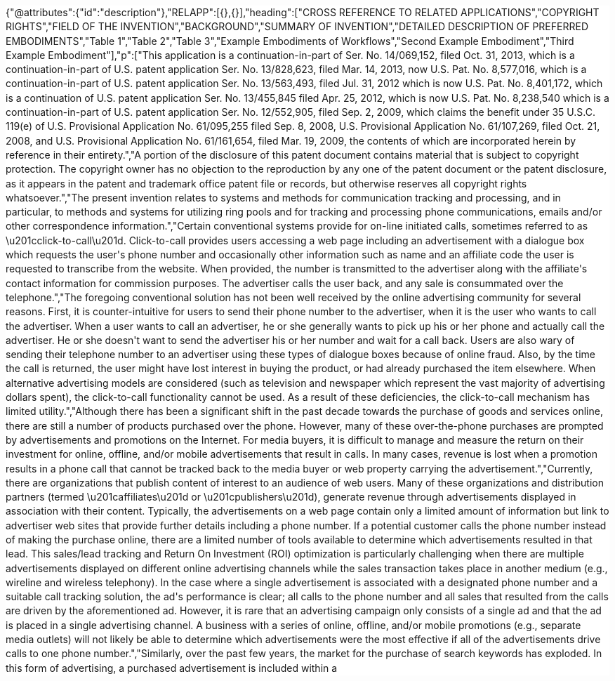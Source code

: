 {"@attributes":{"id":"description"},"RELAPP":[{},{}],"heading":["CROSS REFERENCE TO RELATED APPLICATIONS","COPYRIGHT RIGHTS","FIELD OF THE INVENTION","BACKGROUND","SUMMARY OF INVENTION","DETAILED DESCRIPTION OF PREFERRED EMBODIMENTS","Table 1","Table 2","Table 3","Example Embodiments of Workflows","Second Example Embodiment","Third Example Embodiment"],"p":["This application is a continuation-in-part of Ser. No. 14\/069,152, filed Oct. 31, 2013, which is a continuation-in-part of U.S. patent application Ser. No. 13\/828,623, filed Mar. 14, 2013, now U.S. Pat. No. 8,577,016, which is a continuation-in-part of U.S. patent application Ser. No. 13\/563,493, filed Jul. 31, 2012 which is now U.S. Pat. No. 8,401,172, which is a continuation of U.S. patent application Ser. No. 13\/455,845 filed Apr. 25, 2012, which is now U.S. Pat. No. 8,238,540 which is a continuation-in-part of U.S. patent application Ser. No. 12\/552,905, filed Sep. 2, 2009, which claims the benefit under 35 U.S.C. 119(e) of U.S. Provisional Application No. 61\/095,255 filed Sep. 8, 2008, U.S. Provisional Application No. 61\/107,269, filed Oct. 21, 2008, and U.S. Provisional Application No. 61\/161,654, filed Mar. 19, 2009, the contents of which are incorporated herein by reference in their entirety.","A portion of the disclosure of this patent document contains material that is subject to copyright protection. The copyright owner has no objection to the reproduction by any one of the patent document or the patent disclosure, as it appears in the patent and trademark office patent file or records, but otherwise reserves all copyright rights whatsoever.","The present invention relates to systems and methods for communication tracking and processing, and in particular, to methods and systems for utilizing ring pools and for tracking and processing phone communications, emails and\/or other correspondence information.","Certain conventional systems provide for on-line initiated calls, sometimes referred to as \u201cclick-to-call\u201d. Click-to-call provides users accessing a web page including an advertisement with a dialogue box which requests the user's phone number and occasionally other information such as name and an affiliate code the user is requested to transcribe from the website. When provided, the number is transmitted to the advertiser along with the affiliate's contact information for commission purposes. The advertiser calls the user back, and any sale is consummated over the telephone.","The foregoing conventional solution has not been well received by the online advertising community for several reasons. First, it is counter-intuitive for users to send their phone number to the advertiser, when it is the user who wants to call the advertiser. When a user wants to call an advertiser, he or she generally wants to pick up his or her phone and actually call the advertiser. He or she doesn't want to send the advertiser his or her number and wait for a call back. Users are also wary of sending their telephone number to an advertiser using these types of dialogue boxes because of online fraud. Also, by the time the call is returned, the user might have lost interest in buying the product, or had already purchased the item elsewhere. When alternative advertising models are considered (such as television and newspaper which represent the vast majority of advertising dollars spent), the click-to-call functionality cannot be used. As a result of these deficiencies, the click-to-call mechanism has limited utility.","Although there has been a significant shift in the past decade towards the purchase of goods and services online, there are still a number of products purchased over the phone. However, many of these over-the-phone purchases are prompted by advertisements and promotions on the Internet. For media buyers, it is difficult to manage and measure the return on their investment for online, offline, and\/or mobile advertisements that result in calls. In many cases, revenue is lost when a promotion results in a phone call that cannot be tracked back to the media buyer or web property carrying the advertisement.","Currently, there are organizations that publish content of interest to an audience of web users. Many of these organizations and distribution partners (termed \u201caffiliates\u201d or \u201cpublishers\u201d), generate revenue through advertisements displayed in association with their content. Typically, the advertisements on a web page contain only a limited amount of information but link to advertiser web sites that provide further details including a phone number. If a potential customer calls the phone number instead of making the purchase online, there are a limited number of tools available to determine which advertisements resulted in that lead. This sales\/lead tracking and Return On Investment (ROI) optimization is particularly challenging when there are multiple advertisements displayed on different online advertising channels while the sales transaction takes place in another medium (e.g., wireline and wireless telephony). In the case where a single advertisement is associated with a designated phone number and a suitable call tracking solution, the ad's performance is clear; all calls to the phone number and all sales that resulted from the calls are driven by the aforementioned ad. However, it is rare that an advertising campaign only consists of a single ad and that the ad is placed in a single advertising channel. A business with a series of online, offline, and\/or mobile promotions (e.g., separate media outlets) will not likely be able to determine which advertisements were the most effective if all of the advertisements drive calls to one phone number.","Similarly, over the past few years, the market for the purchase of search keywords has exploded. In this form of advertising, a purchased advertisement is included within a